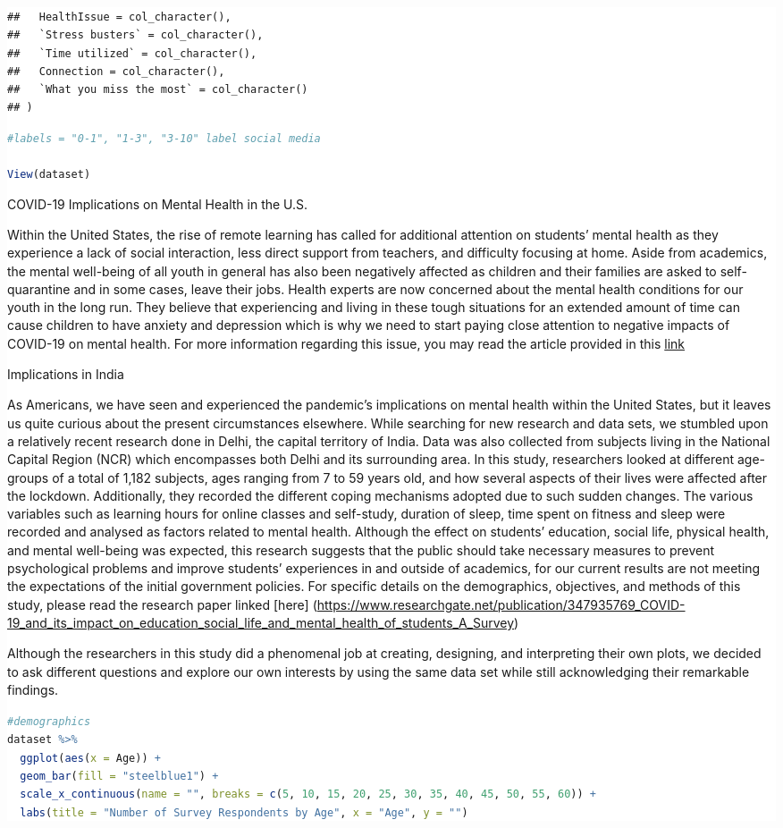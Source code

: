```
##   HealthIssue = col_character(),
##   `Stress busters` = col_character(),
##   `Time utilized` = col_character(),
##   Connection = col_character(),
##   `What you miss the most` = col_character()
## )
```

```r
#labels = "0-1", "1-3", "3-10" label social media 

View(dataset)
```

COVID-19 Implications on Mental Health in the U.S.

Within the United States, the rise of remote learning has called for additional attention on students’ mental health as they experience a lack of social interaction, less direct support from teachers, and difficulty focusing at home. Aside from academics, the mental well-being of all youth in general has also been negatively affected as children and their families are asked to self-quarantine and in some cases, leave their jobs. Health experts are now concerned about the mental health conditions for our youth in the long run. They believe that experiencing and living in these tough situations for an extended amount of time can cause children to have anxiety and depression which is why we need to start paying close attention to negative impacts of COVID-19 on mental health.  For more information regarding this issue, you may read the article provided in this [link](https://www.writingcity.com/how-remote-learning-affects-students-mental-health.html)

Implications in India

As Americans, we have seen and experienced the pandemic’s implications on mental health within the United States, but it leaves us quite curious about the present circumstances elsewhere. While searching for new research and data sets, we stumbled upon a relatively recent research done in Delhi, the capital territory of India. Data was also collected from subjects living in the National Capital Region (NCR) which encompasses both Delhi and its surrounding area. In this study, researchers looked at different age-groups of a total of 1,182 subjects, ages ranging from 7 to 59 years old, and how several aspects of their lives were affected after the lockdown. Additionally, they recorded the different coping mechanisms adopted due to such sudden changes. The various variables such as learning hours for online classes and self-study, duration of sleep, time spent on fitness and sleep were recorded and analysed as factors related to mental health. Although the effect on students’ education, social life, physical health, and mental well-being was expected, this research suggests that the public should take necessary measures to prevent psychological problems and improve students’ experiences in and outside of academics, for our current results are not meeting the expectations of the initial government policies. For specific details on the demographics, objectives, and methods of this study, please read the research paper linked [here] (https://www.researchgate.net/publication/347935769_COVID-19_and_its_impact_on_education_social_life_and_mental_health_of_students_A_Survey) 

Although the researchers in this study did a phenomenal job at creating, designing, and interpreting their own plots, we decided to ask different questions and explore our own interests by using the same data set while still acknowledging their remarkable findings. 


```r
#demographics
dataset %>% 
  ggplot(aes(x = Age)) +
  geom_bar(fill = "steelblue1") +
  scale_x_continuous(name = "", breaks = c(5, 10, 15, 20, 25, 30, 35, 40, 45, 50, 55, 60)) +
  labs(title = "Number of Survey Respondents by Age", x = "Age", y = "")
```
